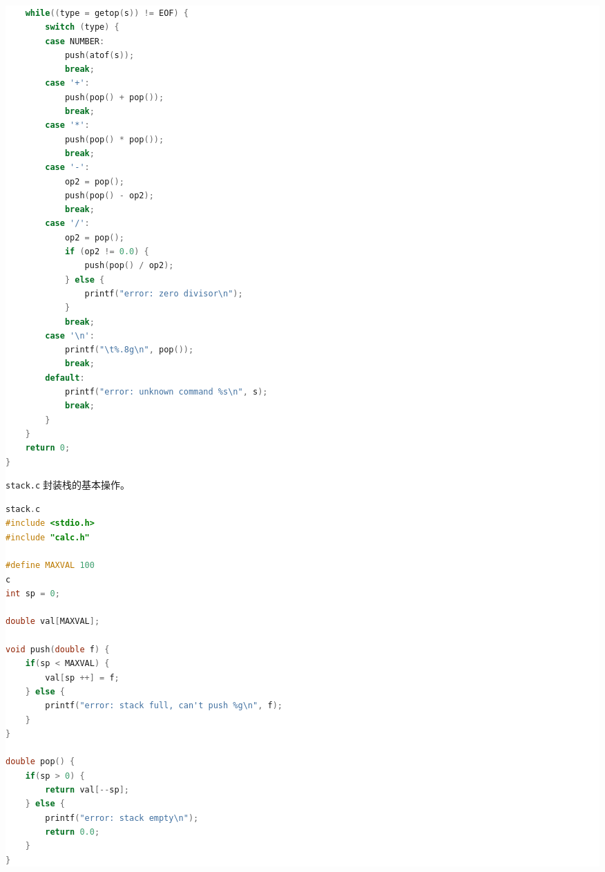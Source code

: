 ```c
    while((type = getop(s)) != EOF) {
        switch (type) {
        case NUMBER:
            push(atof(s));
            break;
        case '+':
            push(pop() + pop());
            break;
        case '*':
            push(pop() * pop());
            break;
        case '-':
            op2 = pop();
            push(pop() - op2);
            break;
        case '/':
            op2 = pop();
            if (op2 != 0.0) {
                push(pop() / op2);
            } else {
                printf("error: zero divisor\n");
            }
            break;
        case '\n':
            printf("\t%.8g\n", pop());
            break;
        default:
            printf("error: unknown command %s\n", s);
            break;
        }
    }
    return 0;
}
```

`stack.c` 封装栈的基本操作。
```c
stack.c
#include <stdio.h>
#include "calc.h"

#define MAXVAL 100
c
int sp = 0;

double val[MAXVAL];

void push(double f) {
    if(sp < MAXVAL) {
        val[sp ++] = f;
    } else {
        printf("error: stack full, can't push %g\n", f);
    }
}

double pop() {
    if(sp > 0) {
        return val[--sp];
    } else {
        printf("error: stack empty\n");
        return 0.0;
    }
}
```